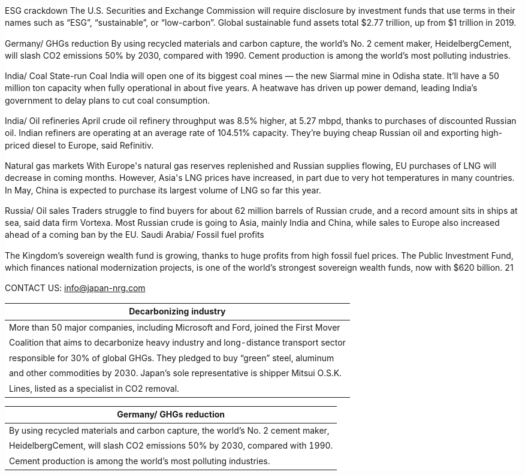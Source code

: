 ESG crackdown
The U.S. Securities and Exchange Commission will require disclosure by investment
funds that use terms in their names such as “ESG”, “sustainable”, or “low-carbon”.
Global sustainable fund assets total $2.77 trillion, up from $1 trillion in 2019.

Germany/ GHGs reduction
By using recycled materials and carbon capture, the world’s No. 2 cement maker,
HeidelbergCement, will slash CO2 emissions 50% by 2030, compared with 1990.
Cement production is among the world’s most polluting industries.

India/ Coal
State-run Coal India will open one of its biggest coal mines — the new Siarmal mine in
Odisha state. It’ll have a 50 million ton capacity when fully operational in about five
years. A heatwave has driven up power demand, leading India’s government to delay
plans to cut coal consumption.

India/ Oil refineries
April crude oil refinery throughput was 8.5% higher, at 5.27 mbpd, thanks to
purchases of discounted Russian oil. Indian refiners are operating at an average rate of
104.51% capacity. They’re buying cheap Russian oil and exporting high-priced diesel
to Europe, said Refinitiv.

Natural gas markets
With Europe's natural gas reserves replenished and Russian supplies flowing, EU
purchases of LNG will decrease in coming months. However, Asia's LNG prices have
increased, in part due to very hot temperatures in many countries. In May, China is
expected to purchase its largest volume of LNG so far this year.

Russia/ Oil sales
Traders struggle to find buyers for about 62 million barrels of Russian crude, and a
record amount sits in ships at sea, said data firm Vortexa. Most Russian crude is going
to Asia, mainly India and China, while sales to Europe also increased ahead of a
coming ban by the EU.
Saudi Arabia/ Fossil fuel profits

The Kingdom’s sovereign wealth fund is growing, thanks to huge profits from high
fossil fuel prices. The Public Investment Fund, which finances national modernization
projects, is one of the world’s strongest sovereign wealth funds, now with $620 billion.
21


CONTACT  US: info@japan-nrg.com

| Decarbonizing industry |
| --- |
| More than 50 major companies, including Microsoft and Ford, joined the First Mover |
| Coalition that aims to decarbonize heavy industry and long-distance transport sector |
| responsible for 30% of global GHGs. They pledged to buy “green” steel, aluminum |
| and other commodities by 2030. Japan’s sole representative is shipper Mitsui O.S.K. |
| Lines, listed as a specialist in CO2 removal. |

| Germany/ GHGs reduction |
| --- |
| By using recycled materials and carbon capture, the world’s No. 2 cement maker, |
| HeidelbergCement, will slash CO2 emissions 50% by 2030, compared with 1990. |
| Cement production is among the world’s most polluting industries. |
